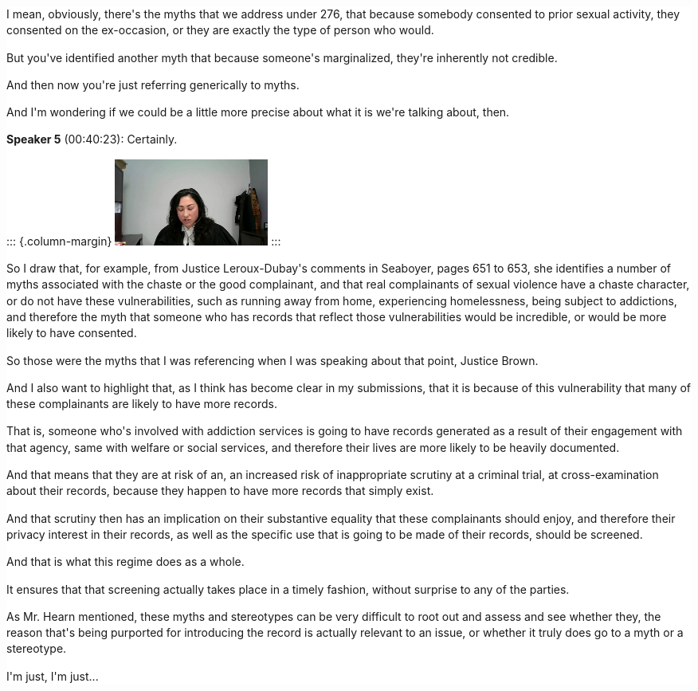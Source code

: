 I mean, obviously, there's the myths that we address under 276, that because somebody consented to prior sexual activity, they consented on the ex-occasion, or they are exactly the type of person who would.

But you've identified another myth that because someone's marginalized, they're inherently not credible.

And then now you're just referring generically to myths.

And I'm wondering if we could be a little more precise about what it is we're talking about, then.

**Speaker 5** (00:40:23): Certainly.

::: {.column-margin}
![](2499.png)
:::

So I draw that, for example, from Justice Leroux-Dubay's comments in Seaboyer, pages 651 to 653, she identifies a number of myths associated with the chaste or the good complainant, and that real complainants of sexual violence have a chaste character, or do not have these vulnerabilities, such as running away from home, experiencing homelessness, being subject to addictions, and therefore the myth that someone who has records that reflect those vulnerabilities would be incredible, or would be more likely to have consented.

So those were the myths that I was referencing when I was speaking about that point, Justice Brown.

And I also want to highlight that, as I think has become clear in my submissions, that it is because of this vulnerability that many of these complainants are likely to have more records.

That is, someone who's involved with addiction services is going to have records generated as a result of their engagement with that agency, same with welfare or social services, and therefore their lives are more likely to be heavily documented.

And that means that they are at risk of an, an increased risk of inappropriate scrutiny at a criminal trial, at cross-examination about their records, because they happen to have more records that simply exist.

And that scrutiny then has an implication on their substantive equality that these complainants should enjoy, and therefore their privacy interest in their records, as well as the specific use that is going to be made of their records, should be screened.

And that is what this regime does as a whole.

It ensures that that screening actually takes place in a timely fashion, without surprise to any of the parties.

As Mr. Hearn mentioned, these myths and stereotypes can be very difficult to root out and assess and see whether they, the reason that's being purported for introducing the record is actually relevant to an issue, or whether it truly does go to a myth or a stereotype.

I'm just, I'm just...
